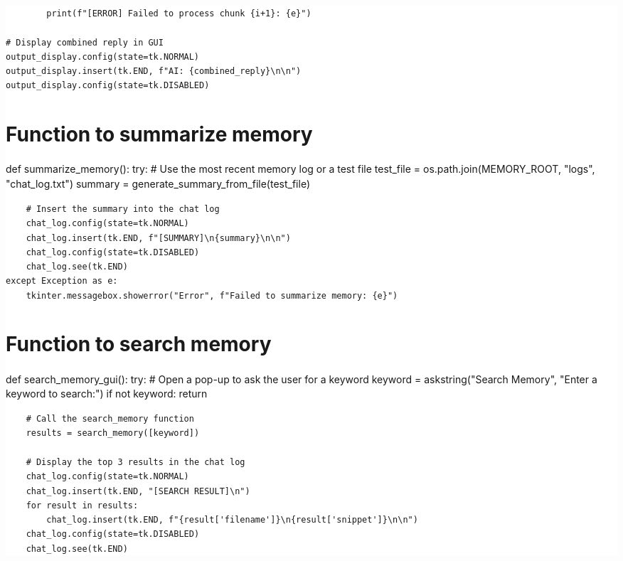             print(f"[ERROR] Failed to process chunk {i+1}: {e}")

    # Display combined reply in GUI
    output_display.config(state=tk.NORMAL)
    output_display.insert(tk.END, f"AI: {combined_reply}\n\n")
    output_display.config(state=tk.DISABLED)

# Function to summarize memory
def summarize_memory():
    try:
        # Use the most recent memory log or a test file
        test_file = os.path.join(MEMORY_ROOT, "logs", "chat_log.txt")
        summary = generate_summary_from_file(test_file)

        # Insert the summary into the chat log
        chat_log.config(state=tk.NORMAL)
        chat_log.insert(tk.END, f"[SUMMARY]\n{summary}\n\n")
        chat_log.config(state=tk.DISABLED)
        chat_log.see(tk.END)
    except Exception as e:
        tkinter.messagebox.showerror("Error", f"Failed to summarize memory: {e}")

# Function to search memory
def search_memory_gui():
    try:
        # Open a pop-up to ask the user for a keyword
        keyword = askstring("Search Memory", "Enter a keyword to search:")
        if not keyword:
            return

        # Call the search_memory function
        results = search_memory([keyword])

        # Display the top 3 results in the chat log
        chat_log.config(state=tk.NORMAL)
        chat_log.insert(tk.END, "[SEARCH RESULT]\n")
        for result in results:
            chat_log.insert(tk.END, f"{result['filename']}\n{result['snippet']}\n\n")
        chat_log.config(state=tk.DISABLED)
        chat_log.see(tk.END)
